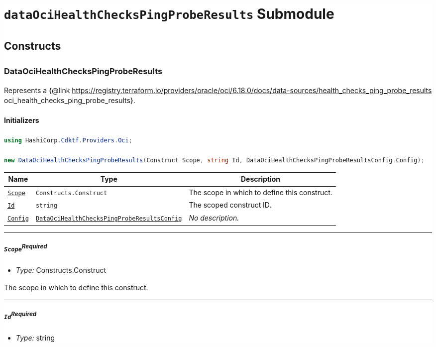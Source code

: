 # `dataOciHealthChecksPingProbeResults` Submodule <a name="`dataOciHealthChecksPingProbeResults` Submodule" id="rhizo-co-terraform-provider-oci.dataOciHealthChecksPingProbeResults"></a>

## Constructs <a name="Constructs" id="Constructs"></a>

### DataOciHealthChecksPingProbeResults <a name="DataOciHealthChecksPingProbeResults" id="rhizo-co-terraform-provider-oci.dataOciHealthChecksPingProbeResults.DataOciHealthChecksPingProbeResults"></a>

Represents a {@link https://registry.terraform.io/providers/oracle/oci/6.18.0/docs/data-sources/health_checks_ping_probe_results oci_health_checks_ping_probe_results}.

#### Initializers <a name="Initializers" id="rhizo-co-terraform-provider-oci.dataOciHealthChecksPingProbeResults.DataOciHealthChecksPingProbeResults.Initializer"></a>

```csharp
using HashiCorp.Cdktf.Providers.Oci;

new DataOciHealthChecksPingProbeResults(Construct Scope, string Id, DataOciHealthChecksPingProbeResultsConfig Config);
```

| **Name** | **Type** | **Description** |
| --- | --- | --- |
| <code><a href="#rhizo-co-terraform-provider-oci.dataOciHealthChecksPingProbeResults.DataOciHealthChecksPingProbeResults.Initializer.parameter.scope">Scope</a></code> | <code>Constructs.Construct</code> | The scope in which to define this construct. |
| <code><a href="#rhizo-co-terraform-provider-oci.dataOciHealthChecksPingProbeResults.DataOciHealthChecksPingProbeResults.Initializer.parameter.id">Id</a></code> | <code>string</code> | The scoped construct ID. |
| <code><a href="#rhizo-co-terraform-provider-oci.dataOciHealthChecksPingProbeResults.DataOciHealthChecksPingProbeResults.Initializer.parameter.config">Config</a></code> | <code><a href="#rhizo-co-terraform-provider-oci.dataOciHealthChecksPingProbeResults.DataOciHealthChecksPingProbeResultsConfig">DataOciHealthChecksPingProbeResultsConfig</a></code> | *No description.* |

---

##### `Scope`<sup>Required</sup> <a name="Scope" id="rhizo-co-terraform-provider-oci.dataOciHealthChecksPingProbeResults.DataOciHealthChecksPingProbeResults.Initializer.parameter.scope"></a>

- *Type:* Constructs.Construct

The scope in which to define this construct.

---

##### `Id`<sup>Required</sup> <a name="Id" id="rhizo-co-terraform-provider-oci.dataOciHealthChecksPingProbeResults.DataOciHealthChecksPingProbeResults.Initializer.parameter.id"></a>

- *Type:* string
